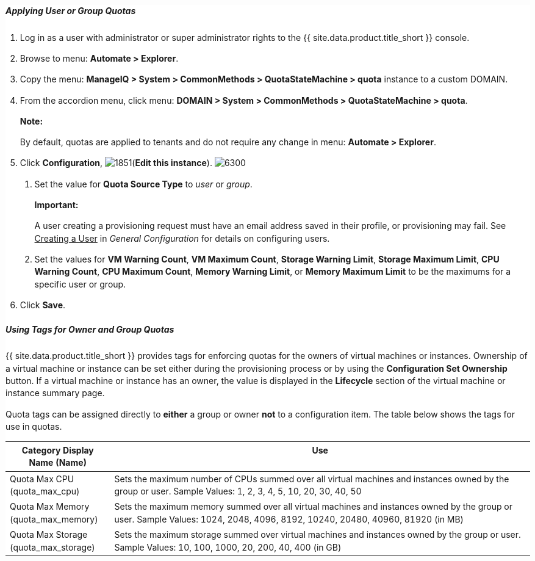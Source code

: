 ##### Applying User or Group Quotas

1.  Log in as a user with administrator or super administrator rights to the {{ site.data.product.title_short }}
    console.

2.  Browse to menu: **Automate > Explorer**.

3.  Copy the menu: **ManageIQ > System > CommonMethods > QuotaStateMachine > quota** instance to a custom
    DOMAIN.

4.  From the accordion menu, click menu: **DOMAIN > System > CommonMethods > QuotaStateMachine > quota**.

    **Note:**

    By default, quotas are applied to tenants and do not require any change in menu: **Automate > Explorer**.

5.  Click **Configuration**, ![1851](../images/1851.png)(**Edit this instance**). ![6300](../images/6300.png)

    1.  Set the value for **Quota Source Type** to *user* or *group*.

        **Important:**

        A user creating a provisioning request must have an email address saved in their profile, or
        provisioning may fail. See [Creating a User](../general_configuration/index.html#creating-a-user) in
        *General Configuration* for details on configuring users.

    2.  Set the values for **VM Warning Count**, **VM Maximum Count**, **Storage Warning Limit**,
        **Storage Maximum Limit**, **CPU Warning Count**, **CPU Maximum Count**, **Memory Warning Limit**, or
        **Memory Maximum Limit** to be the maximums for a specific user or group.

6.  Click **Save**.

##### Using Tags for Owner and Group Quotas

{{ site.data.product.title_short }} provides tags for enforcing quotas for the owners of virtual machines or instances. Ownership of a virtual machine or instance can be set either during the provisioning process or by using
the **Configuration Set Ownership** button. If a virtual machine or instance has an owner, the value is displayed in the **Lifecycle** section of the virtual machine or instance summary page.

Quota tags can be assigned directly to **either** a group or owner **not** to a configuration item. The table below shows the tags for use in quotas.

| Category Display Name (Name)            | Use                                                                                                                                                                          |
| --------------------------------------- | ---------------------------------------------------------------------------------------------------------------------------------------------------------------------------- |
| Quota Max CPU (quota\_max\_cpu)         | Sets the maximum number of CPUs summed over all virtual machines and instances owned by the group or user. Sample Values: 1, 2, 3, 4, 5, 10, 20, 30, 40, 50                  |
| Quota Max Memory (quota\_max\_memory)   | Sets the maximum memory summed over all virtual machines and instances owned by the group or user. Sample Values: 1024, 2048, 4096, 8192, 10240, 20480, 40960, 81920 (in MB) |
| Quota Max Storage (quota\_max\_storage) | Sets the maximum storage summed over virtual machines and instances owned by the group or user. Sample Values: 10, 100, 1000, 20, 200, 40, 400 (in GB)                       |
